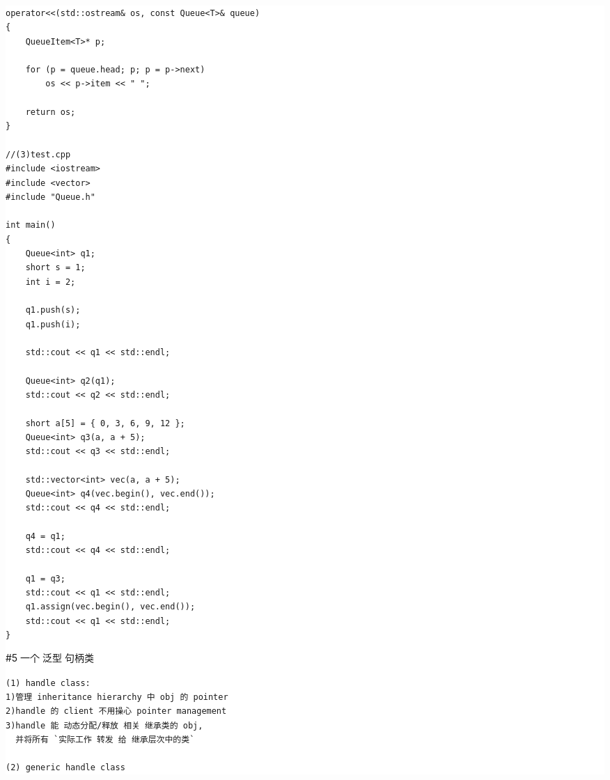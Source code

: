```
operator<<(std::ostream& os, const Queue<T>& queue)
{
	QueueItem<T>* p;

	for (p = queue.head; p; p = p->next)
		os << p->item << " ";

	return os;
}

//(3)test.cpp
#include <iostream>
#include <vector>
#include "Queue.h"

int main()
{
	Queue<int> q1;
	short s = 1;
	int i = 2;

	q1.push(s);
	q1.push(i);

	std::cout << q1 << std::endl;

	Queue<int> q2(q1);
	std::cout << q2 << std::endl;

	short a[5] = { 0, 3, 6, 9, 12 };
	Queue<int> q3(a, a + 5);
	std::cout << q3 << std::endl;

	std::vector<int> vec(a, a + 5);
	Queue<int> q4(vec.begin(), vec.end());
	std::cout << q4 << std::endl;

	q4 = q1;
	std::cout << q4 << std::endl;

	q1 = q3;
	std::cout << q1 << std::endl;
	q1.assign(vec.begin(), vec.end());
	std::cout << q1 << std::endl;
}
```

#5 一个 泛型 句柄类
```
(1) handle class:
1)管理 inheritance hierarchy 中 obj 的 pointer
2)handle 的 client 不用操心 pointer management
3)handle 能 动态分配/释放 相关 继承类的 obj, 
  并将所有 `实际工作 转发 给 继承层次中的类`

(2) generic handle class
```
